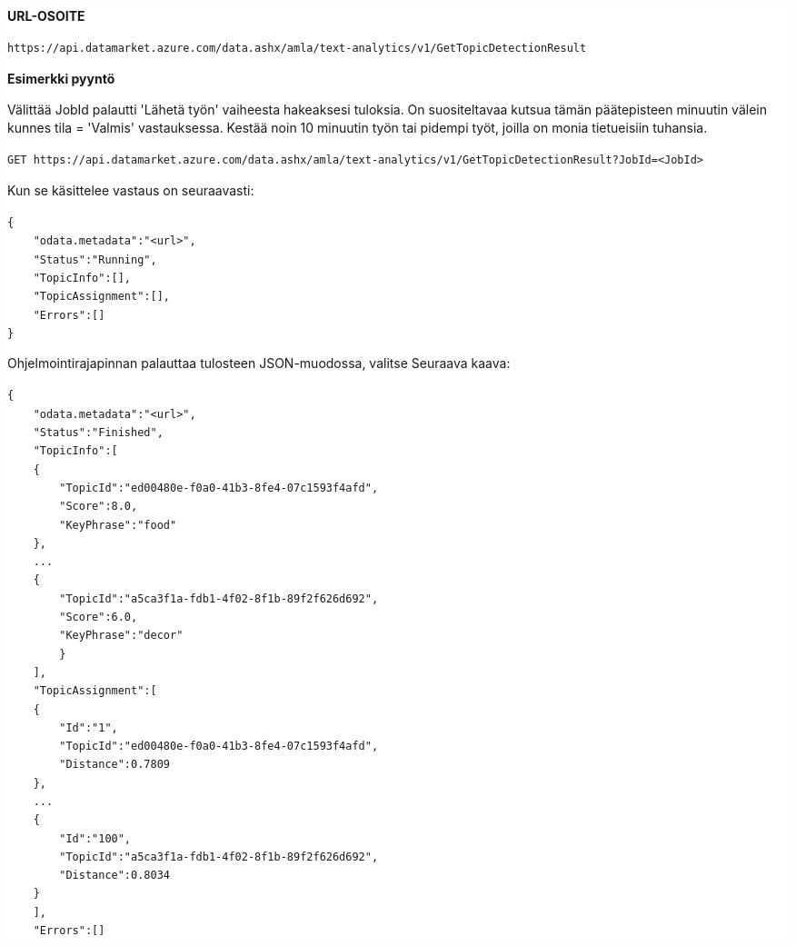 **URL-OSOITE**

    https://api.datamarket.azure.com/data.ashx/amla/text-analytics/v1/GetTopicDetectionResult

**Esimerkki pyyntö**

Välittää JobId palautti 'Lähetä työn' vaiheesta hakeaksesi tuloksia. On suositeltavaa kutsua tämän päätepisteen minuutin välein kunnes tila = 'Valmis' vastauksessa. Kestää noin 10 minuutin työn tai pidempi työt, joilla on monia tietueisiin tuhansia.

    GET https://api.datamarket.azure.com/data.ashx/amla/text-analytics/v1/GetTopicDetectionResult?JobId=<JobId>


Kun se käsittelee vastaus on seuraavasti:

    {
        "odata.metadata":"<url>",
        "Status":"Running",
        "TopicInfo":[],
        "TopicAssignment":[],
        "Errors":[]
    }


Ohjelmointirajapinnan palauttaa tulosteen JSON-muodossa, valitse Seuraava kaava:

    {
        "odata.metadata":"<url>",
        "Status":"Finished",
        "TopicInfo":[
        {
            "TopicId":"ed00480e-f0a0-41b3-8fe4-07c1593f4afd",
            "Score":8.0,
            "KeyPhrase":"food"
        },
        ...
        {
            "TopicId":"a5ca3f1a-fdb1-4f02-8f1b-89f2f626d692",
            "Score":6.0,
            "KeyPhrase":"decor"
            }
        ],
        "TopicAssignment":[
        {
            "Id":"1",
            "TopicId":"ed00480e-f0a0-41b3-8fe4-07c1593f4afd",
            "Distance":0.7809
        },
        ...
        {
            "Id":"100",
            "TopicId":"a5ca3f1a-fdb1-4f02-8f1b-89f2f626d692",
            "Distance":0.8034
        }
        ],
        "Errors":[]
